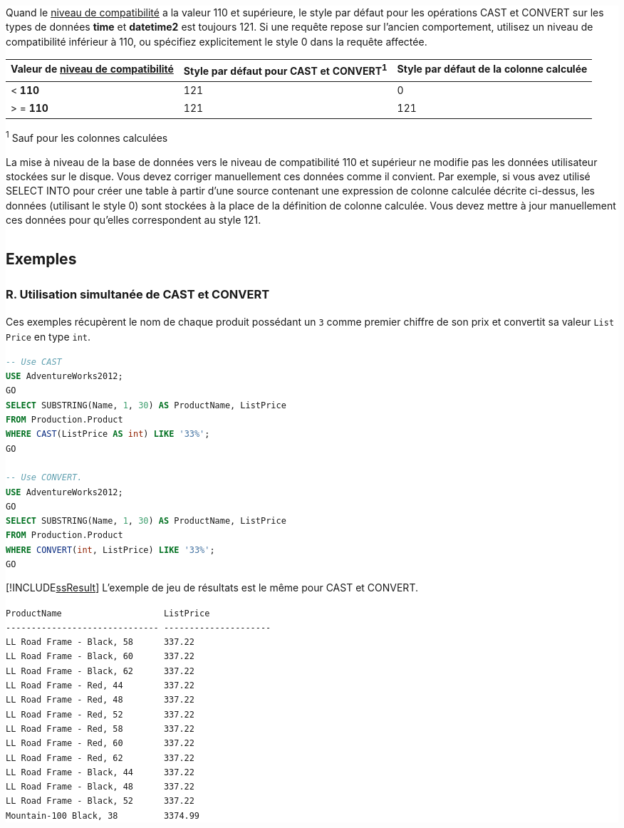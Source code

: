 Quand le [niveau de compatibilité](../../t-sql/statements/alter-database-transact-sql-compatibility-level.md#compatibility-levels-and-database-engine-upgrades) a la valeur 110 et supérieure, le style par défaut pour les opérations CAST et CONVERT sur les types de données **time** et **datetime2** est toujours 121. Si une requête repose sur l’ancien comportement, utilisez un niveau de compatibilité inférieur à 110, ou spécifiez explicitement le style 0 dans la requête affectée.

|Valeur de [niveau de compatibilité](../../t-sql/statements/alter-database-transact-sql-compatibility-level.md#compatibility-levels-and-database-engine-upgrades)|Style par défaut pour CAST et CONVERT<sup>1</sup>|Style par défaut de la colonne calculée|  
|------------|------------|------------|
|< **110**|121|0|  
|> = **110**|121|121|  

<sup>1</sup> Sauf pour les colonnes calculées

La mise à niveau de la base de données vers le niveau de compatibilité 110 et supérieur ne modifie pas les données utilisateur stockées sur le disque. Vous devez corriger manuellement ces données comme il convient. Par exemple, si vous avez utilisé SELECT INTO pour créer une table à partir d’une source contenant une expression de colonne calculée décrite ci-dessus, les données (utilisant le style 0) sont stockées à la place de la définition de colonne calculée. Vous devez mettre à jour manuellement ces données pour qu’elles correspondent au style 121.
  
## <a name="examples"></a><a name="BKMK_examples"></a> Exemples  
  
### <a name="a-using-both-cast-and-convert"></a>R. Utilisation simultanée de CAST et CONVERT  
Ces exemples récupèrent le nom de chaque produit possédant un `3` comme premier chiffre de son prix et convertit sa valeur `ListPrice` en type `int`.
  
```sql
-- Use CAST  
USE AdventureWorks2012;  
GO  
SELECT SUBSTRING(Name, 1, 30) AS ProductName, ListPrice  
FROM Production.Product  
WHERE CAST(ListPrice AS int) LIKE '33%';  
GO  
  
-- Use CONVERT.  
USE AdventureWorks2012;  
GO  
SELECT SUBSTRING(Name, 1, 30) AS ProductName, ListPrice  
FROM Production.Product  
WHERE CONVERT(int, ListPrice) LIKE '33%';  
GO  
```  

[!INCLUDE[ssResult](../../includes/ssresult-md.md)] L’exemple de jeu de résultats est le même pour CAST et CONVERT. 

```
ProductName                    ListPrice
------------------------------ ---------------------
LL Road Frame - Black, 58      337.22
LL Road Frame - Black, 60      337.22
LL Road Frame - Black, 62      337.22
LL Road Frame - Red, 44        337.22
LL Road Frame - Red, 48        337.22
LL Road Frame - Red, 52        337.22
LL Road Frame - Red, 58        337.22
LL Road Frame - Red, 60        337.22
LL Road Frame - Red, 62        337.22
LL Road Frame - Black, 44      337.22
LL Road Frame - Black, 48      337.22
LL Road Frame - Black, 52      337.22
Mountain-100 Black, 38         3374.99
```